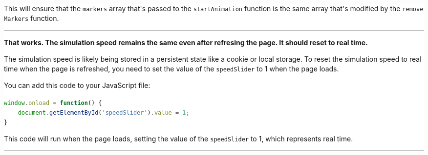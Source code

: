 This will ensure that the `markers` array that's passed to the `startAnimation` function is the same array that's modified by the `removeMarkers` function.

-----------------------------------

**That works. The simulation speed remains the same even after refresing the page. It should reset to real time.**

The simulation speed is likely being stored in a persistent state like a cookie or local storage. To reset the simulation speed to real time when the page is refreshed, you need to set the value of the `speedSlider` to 1 when the page loads.

You can add this code to your JavaScript file:

```javascript
window.onload = function() {
    document.getElementById('speedSlider').value = 1;
}
```

This code will run when the page loads, setting the value of the `speedSlider` to 1, which represents real time.

-----------------------------------
